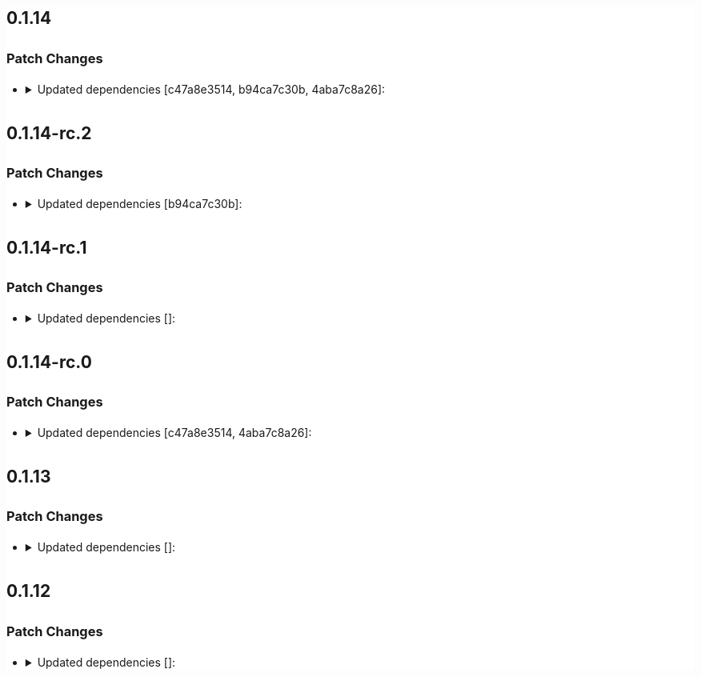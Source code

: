 ## 0.1.14

### Patch Changes

- <details><summary>Updated dependencies [c47a8e3514, b94ca7c30b, 4aba7c8a26]:</summary></details>

## 0.1.14-rc.2

### Patch Changes

- <details><summary>Updated dependencies [b94ca7c30b]:</summary></details>

## 0.1.14-rc.1

### Patch Changes

- <details><summary>Updated dependencies []:</summary></details>

## 0.1.14-rc.0

### Patch Changes

- <details><summary>Updated dependencies [c47a8e3514, 4aba7c8a26]:</summary>

  - @rocket.chat/core-typings@6.8.0-rc.0

## 0.1.13

### Patch Changes

- <details><summary>Updated dependencies []:</summary>

  - @rocket.chat/core-typings@6.7.2
  </details>

## 0.1.12

### Patch Changes

- <details><summary>Updated dependencies []:</summary>

  - @rocket.chat/core-typings@6.7.1
  </details>
